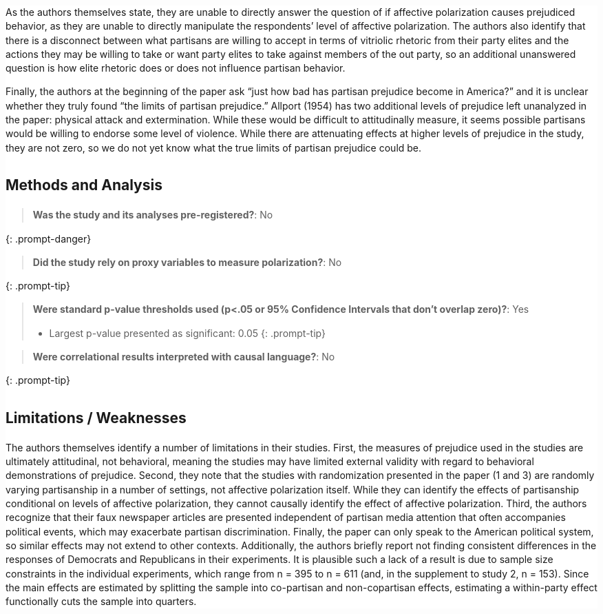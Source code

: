 As the authors themselves state, they are unable to directly answer the question of if affective polarization causes prejudiced behavior, as they are unable to directly manipulate the respondents’ level of affective polarization. The authors also identify that there is a disconnect between what partisans are willing to accept in terms of vitriolic rhetoric from their party elites and the actions they may be willing to take or want party elites to take against members of the out party, so an additional unanswered question is how elite rhetoric does or does not influence partisan behavior.

Finally, the authors at the beginning of the paper ask “just how bad has partisan prejudice become in America?” and it is unclear whether they truly found “the limits of partisan prejudice.” Allport (1954) has two additional levels of prejudice left unanalyzed in the paper: physical attack and extermination. While these would be difficult to attitudinally measure, it seems possible partisans would be willing to endorse some level of violence. While there are attenuating effects at higher levels of prejudice in the study, they are not zero, so we do not yet know what the true limits of partisan prejudice could be.


## Methods and Analysis

> **Was the study and its analyses pre-registered?**: No
> 
{: .prompt-danger}

> **Did the study rely on proxy variables to measure polarization?**: No
> 
> 
>  
{: .prompt-tip}


> **Were standard p-value thresholds used (p<.05 or 95% Confidence Intervals that don’t overlap zero)?**: Yes
> 
> - Largest p-value presented as significant: 0.05
{: .prompt-tip}

> **Were correlational results interpreted with causal language?**: No
> 
{: .prompt-tip}

## Limitations / Weaknesses

The authors themselves identify a number of limitations in their studies. First, the measures of prejudice used in the studies are ultimately attitudinal, not behavioral, meaning the studies may have limited external validity with regard to behavioral demonstrations of prejudice. Second, they note that the studies with randomization presented in the paper (1 and 3) are randomly varying partisanship in a number of settings, not affective polarization itself. While they can identify the effects of partisanship conditional on levels of affective polarization, they cannot causally identify the effect of affective polarization. Third, the authors recognize that their faux newspaper articles are presented independent of partisan media attention that often accompanies political events, which may exacerbate partisan discrimination. Finally, the paper can only speak to the American political system, so similar effects may not extend to other contexts.   Additionally, the authors briefly report not finding consistent differences in the responses of Democrats and Republicans in their experiments. It is plausible such a lack of a result is due to sample size constraints in the individual experiments, which range from n = 395 to n = 611 (and, in the supplement to study 2, n = 153). Since the main effects are estimated by splitting the sample into co-partisan and non-copartisan effects, estimating a within-party effect functionally cuts the sample into quarters. 
